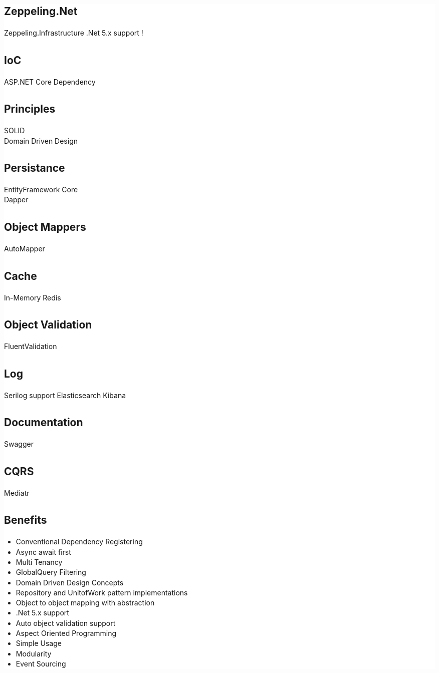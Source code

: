 ## Zeppeling.Net
Zeppeling.Infrastructure .Net 5.x support !

## IoC
ASP.NET Core Dependency <br/>

## Principles
SOLID <br/>
Domain Driven Design<br/>

## Persistance
EntityFramework Core<br/>
Dapper<br/>

## Object Mappers
AutoMapper

## Cache
In-Memory
Redis

## Object Validation
FluentValidation

## Log
Serilog support
Elasticsearch
Kibana

## Documentation
Swagger

## CQRS
Mediatr

## Benefits
 - Conventional Dependency Registering
 - Async await first 
 - Multi Tenancy
 - GlobalQuery Filtering
 - Domain Driven Design Concepts
 - Repository and UnitofWork pattern implementations
 - Object to object mapping with abstraction
 - .Net 5.x support
 - Auto object validation support
 - Aspect Oriented Programming
 - Simple Usage
 - Modularity
 - Event Sourcing
 